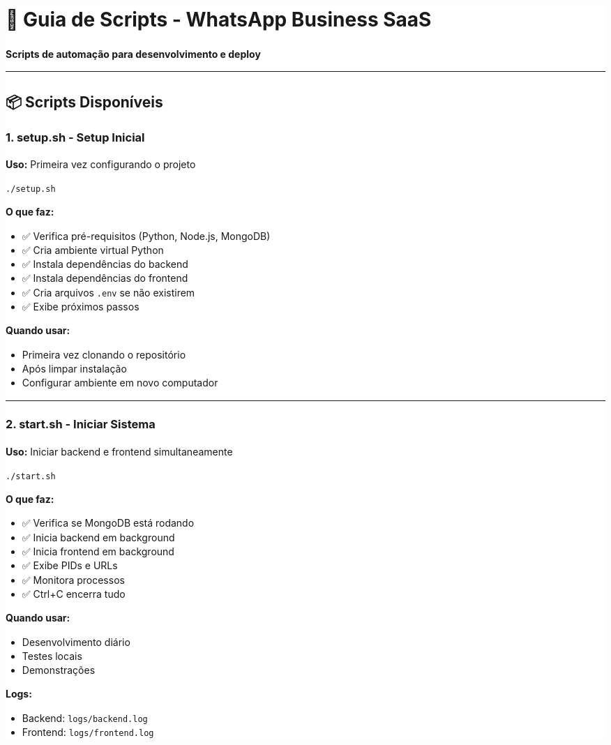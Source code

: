 # 📜 Guia de Scripts - WhatsApp Business SaaS

**Scripts de automação para desenvolvimento e deploy**

---

## 📦 Scripts Disponíveis

### 1. setup.sh - Setup Inicial
**Uso:** Primeira vez configurando o projeto

```bash
./setup.sh
```

**O que faz:**
- ✅ Verifica pré-requisitos (Python, Node.js, MongoDB)
- ✅ Cria ambiente virtual Python
- ✅ Instala dependências do backend
- ✅ Instala dependências do frontend
- ✅ Cria arquivos `.env` se não existirem
- ✅ Exibe próximos passos

**Quando usar:**
- Primeira vez clonando o repositório
- Após limpar instalação
- Configurar ambiente em novo computador

---

### 2. start.sh - Iniciar Sistema
**Uso:** Iniciar backend e frontend simultaneamente

```bash
./start.sh
```

**O que faz:**
- ✅ Verifica se MongoDB está rodando
- ✅ Inicia backend em background
- ✅ Inicia frontend em background
- ✅ Exibe PIDs e URLs
- ✅ Monitora processos
- ✅ Ctrl+C encerra tudo

**Quando usar:**
- Desenvolvimento diário
- Testes locais
- Demonstrações

**Logs:**
- Backend: `logs/backend.log`
- Frontend: `logs/frontend.log`
